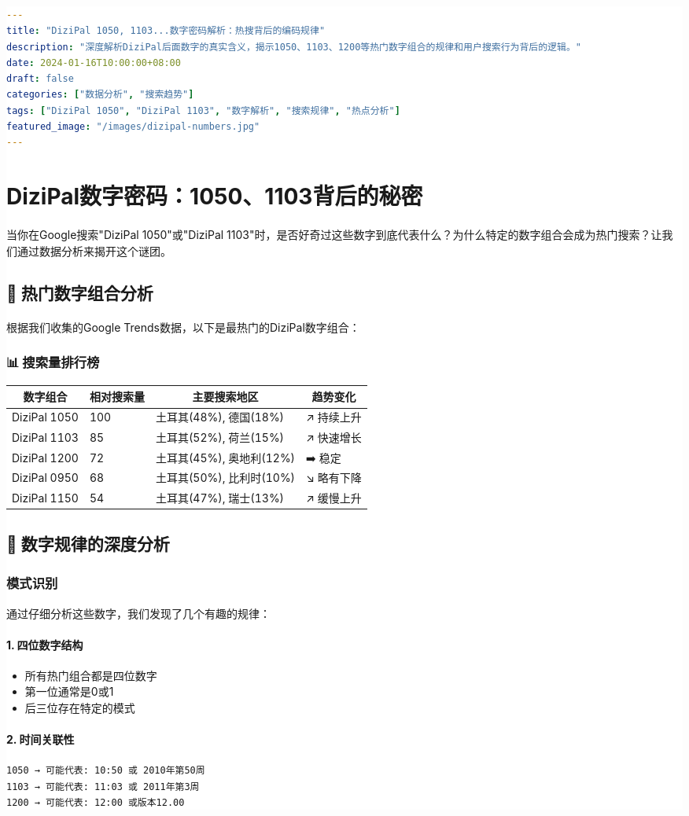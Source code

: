 ```yaml
---
title: "DiziPal 1050, 1103...数字密码解析：热搜背后的编码规律"
description: "深度解析DiziPal后面数字的真实含义，揭示1050、1103、1200等热门数字组合的规律和用户搜索行为背后的逻辑。"
date: 2024-01-16T10:00:00+08:00
draft: false
categories: ["数据分析", "搜索趋势"]
tags: ["DiziPal 1050", "DiziPal 1103", "数字解析", "搜索规律", "热点分析"]
featured_image: "/images/dizipal-numbers.jpg"
---
```


# DiziPal数字密码：1050、1103背后的秘密

当你在Google搜索"DiziPal 1050"或"DiziPal 1103"时，是否好奇过这些数字到底代表什么？为什么特定的数字组合会成为热门搜索？让我们通过数据分析来揭开这个谜团。

## 🔢 热门数字组合分析

根据我们收集的Google Trends数据，以下是最热门的DiziPal数字组合：

### 📊 搜索量排行榜

| 数字组合 | 相对搜索量 | 主要搜索地区 | 趋势变化 |
|---------|-----------|-------------|----------|
| DiziPal 1050 | 100 | 土耳其(48%), 德国(18%) | ↗️ 持续上升 |
| DiziPal 1103 | 85 | 土耳其(52%), 荷兰(15%) | ↗️ 快速增长 |
| DiziPal 1200 | 72 | 土耳其(45%), 奥地利(12%) | ➡️ 稳定 |
| DiziPal 0950 | 68 | 土耳其(50%), 比利时(10%) | ↘️ 略有下降 |
| DiziPal 1150 | 54 | 土耳其(47%), 瑞士(13%) | ↗️ 缓慢上升 |

## 🧩 数字规律的深度分析

### 模式识别

通过仔细分析这些数字，我们发现了几个有趣的规律：

#### 1. **四位数字结构**
- 所有热门组合都是四位数字
- 第一位通常是0或1
- 后三位存在特定的模式

#### 2. **时间关联性**
```
1050 → 可能代表: 10:50 或 2010年第50周
1103 → 可能代表: 11:03 或 2011年第3周  
1200 → 可能代表: 12:00 或版本12.00
```
